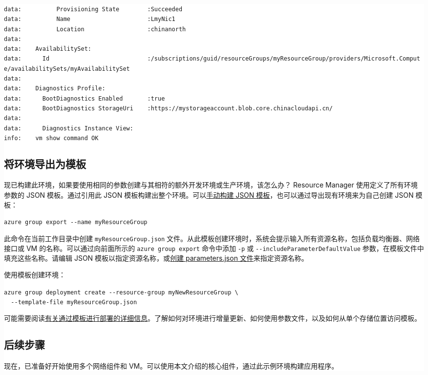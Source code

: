 ```
data:          Provisioning State        :Succeeded
data:          Name                      :LmyNic1
data:          Location                  :chinanorth
data:
data:    AvailabilitySet:
data:      Id                            :/subscriptions/guid/resourceGroups/myResourceGroup/providers/Microsoft.Compute/availabilitySets/myAvailabilitySet
data:
data:    Diagnostics Profile:
data:      BootDiagnostics Enabled       :true
data:      BootDiagnostics StorageUri    :https://mystorageaccount.blob.core.chinacloudapi.cn/
data:
data:      Diagnostics Instance View:
info:    vm show command OK
```

## 将环境导出为模板
现已构建此环境，如果要使用相同的参数创建与其相符的额外开发环境或生产环境，该怎么办？ Resource Manager 使用定义了所有环境参数的 JSON 模板。通过引用此 JSON 模板构建出整个环境。可以[手动构建 JSON 模板](../azure-resource-manager/resource-group-authoring-templates.md)，也可以通过导出现有环境来为自己创建 JSON 模板：

```
azure group export --name myResourceGroup
```

此命令在当前工作目录中创建 `myResourceGroup.json` 文件。从此模板创建环境时，系统会提示输入所有资源名称，包括负载均衡器、网络接口或 VM 的名称。可以通过向前面所示的 `azure group export` 命令中添加 `-p` 或 `--includeParameterDefaultValue` 参数，在模板文件中填充这些名称。请编辑 JSON 模板以指定资源名称，或[创建 parameters.json 文件](../azure-resource-manager/resource-group-authoring-templates.md)来指定资源名称。

使用模板创建环境：

```
azure group deployment create --resource-group myNewResourceGroup \
  --template-file myResourceGroup.json
```

可能需要阅读[有关通过模板进行部署的详细信息](../azure-resource-manager/resource-group-template-deploy-cli.md)。了解如何对环境进行增量更新、如何使用参数文件，以及如何从单个存储位置访问模板。

## 后续步骤
现在，已准备好开始使用多个网络组件和 VM。可以使用本文介绍的核心组件，通过此示例环境构建应用程序。


